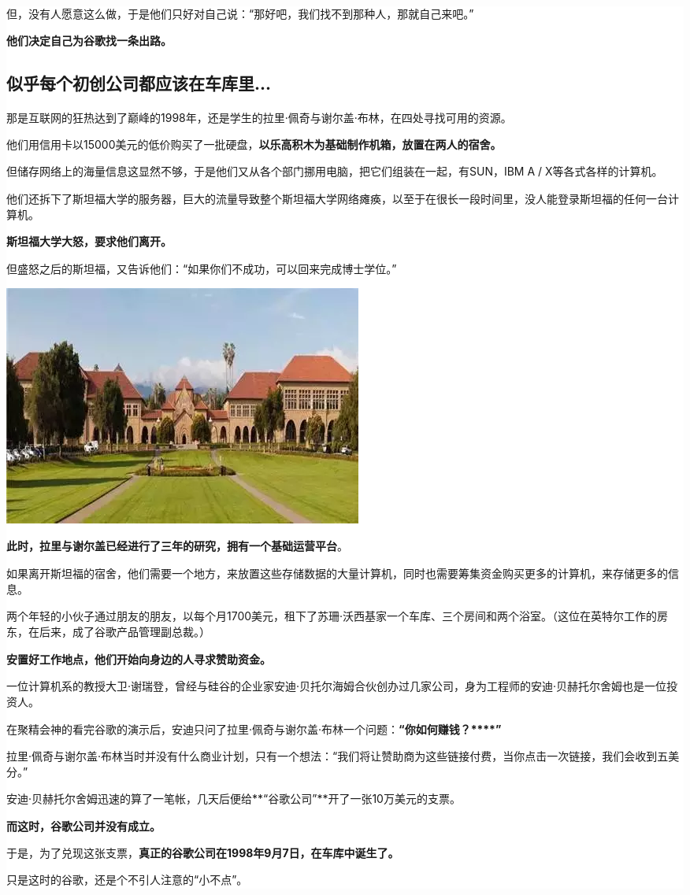 但，没有人愿意这么做，于是他们只好对自己说：“那好吧，我们找不到那种人，那就自己来吧。”

**他们决定自己为谷歌找一条出路。**



##  似乎每个初创公司都应该在车库里...

那是互联网的狂热达到了巅峰的1998年，还是学生的拉里·佩奇与谢尔盖·布林，在四处寻找可用的资源。

他们用信用卡以15000美元的低价购买了一批硬盘，**以乐高积木为基础制作机箱，放置在两人的宿舍。**

但储存网络上的海量信息这显然不够，于是他们又从各个部门挪用电脑，把它们组装在一起，有SUN，IBM A / X等各式各样的计算机。

他们还拆下了斯坦福大学的服务器，巨大的流量导致整个斯坦福大学网络瘫痪，以至于在很长一段时间里，没人能登录斯坦福的任何一台计算机。

**斯坦福大学大怒，要求他们离开。**

但盛怒之后的斯坦福，又告诉他们：“如果你们不成功，可以回来完成博士学位。”

![斯坦福大学](谷歌被尘封的过去/04.png)

**此时，拉里与谢尔盖已经进行了三年的研究，拥有一个基础运营平台**。

如果离开斯坦福的宿舍，他们需要一个地方，来放置这些存储数据的大量计算机，同时也需要筹集资金购买更多的计算机，来存储更多的信息。

两个年轻的小伙子通过朋友的朋友，以每个月1700美元，租下了苏珊·沃西基家一个车库、三个房间和两个浴室。（这位在英特尔工作的房东，在后来，成了谷歌产品管理副总裁。）

**安置好工作地点，他们开始向身边的人寻求赞助资金。**

一位计算机系的教授大卫·谢瑞登，曾经与硅谷的企业家安迪·贝托尔海姆合伙创办过几家公司，身为工程师的安迪·贝赫托尔舍姆也是一位投资人。

在聚精会神的看完谷歌的演示后，安迪只问了拉里·佩奇与谢尔盖·布林一个问题：**“你如何赚钱？****”**

拉里·佩奇与谢尔盖·布林当时并没有什么商业计划，只有一个想法：“我们将让赞助商为这些链接付费，当你点击一次链接，我们会收到五美分。”

安迪·贝赫托尔舍姆迅速的算了一笔帐，几天后便给**“谷歌公司”**开了一张10万美元的支票。

**而这时，谷歌公司并没有成立。**



于是，为了兑现这张支票，**真正的谷歌公司在1998年9月7日，在车库中诞生了。**

只是这时的谷歌，还是个不引人注意的“小不点”。
